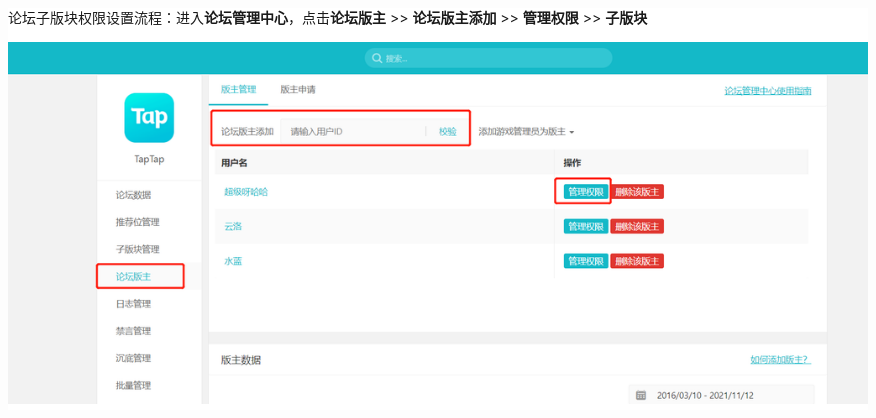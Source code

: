 论坛子版块权限设置流程：进入**论坛管理中心**，点击**论坛版主** >> **论坛版主添加** >> **管理权限** >> **子版块**

![添加版主](/img/image2021-11-12_16-29-30.png)
